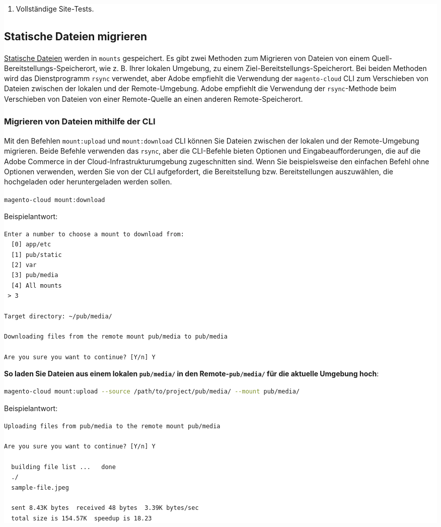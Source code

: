 1. Vollständige Site-Tests.

## Statische Dateien migrieren

[Statische Dateien](https://experienceleague.adobe.com/de/docs/commerce-operations/implementation-playbook/glossary) werden in `mounts` gespeichert. Es gibt zwei Methoden zum Migrieren von Dateien von einem Quell-Bereitstellungs-Speicherort, wie z. B. Ihrer lokalen Umgebung, zu einem Ziel-Bereitstellungs-Speicherort. Bei beiden Methoden wird das Dienstprogramm `rsync` verwendet, aber Adobe empfiehlt die Verwendung der `magento-cloud` CLI zum Verschieben von Dateien zwischen der lokalen und der Remote-Umgebung. Adobe empfiehlt die Verwendung der `rsync`-Methode beim Verschieben von Dateien von einer Remote-Quelle an einen anderen Remote-Speicherort.

### Migrieren von Dateien mithilfe der CLI

Mit den Befehlen `mount:upload` und `mount:download` CLI können Sie Dateien zwischen der lokalen und der Remote-Umgebung migrieren. Beide Befehle verwenden das `rsync`, aber die CLI-Befehle bieten Optionen und Eingabeaufforderungen, die auf die Adobe Commerce in der Cloud-Infrastrukturumgebung zugeschnitten sind. Wenn Sie beispielsweise den einfachen Befehl ohne Optionen verwenden, werden Sie von der CLI aufgefordert, die Bereitstellung bzw. Bereitstellungen auszuwählen, die hochgeladen oder heruntergeladen werden sollen.

```bash
magento-cloud mount:download
```

Beispielantwort:

```
Enter a number to choose a mount to download from:
  [0] app/etc
  [1] pub/static
  [2] var
  [3] pub/media
  [4] All mounts
 > 3

Target directory: ~/pub/media/

Downloading files from the remote mount pub/media to pub/media

Are you sure you want to continue? [Y/n] Y
```

**So laden Sie Dateien aus einem lokalen `pub/media/` in den Remote-`pub/media/` für die aktuelle Umgebung hoch**:

```bash
magento-cloud mount:upload --source /path/to/project/pub/media/ --mount pub/media/
```

Beispielantwort:

```
Uploading files from pub/media to the remote mount pub/media

Are you sure you want to continue? [Y/n] Y

  building file list ...   done
  ./
  sample-file.jpeg

  sent 8.43K bytes  received 48 bytes  3.39K bytes/sec
  total size is 154.57K  speedup is 18.23
```
